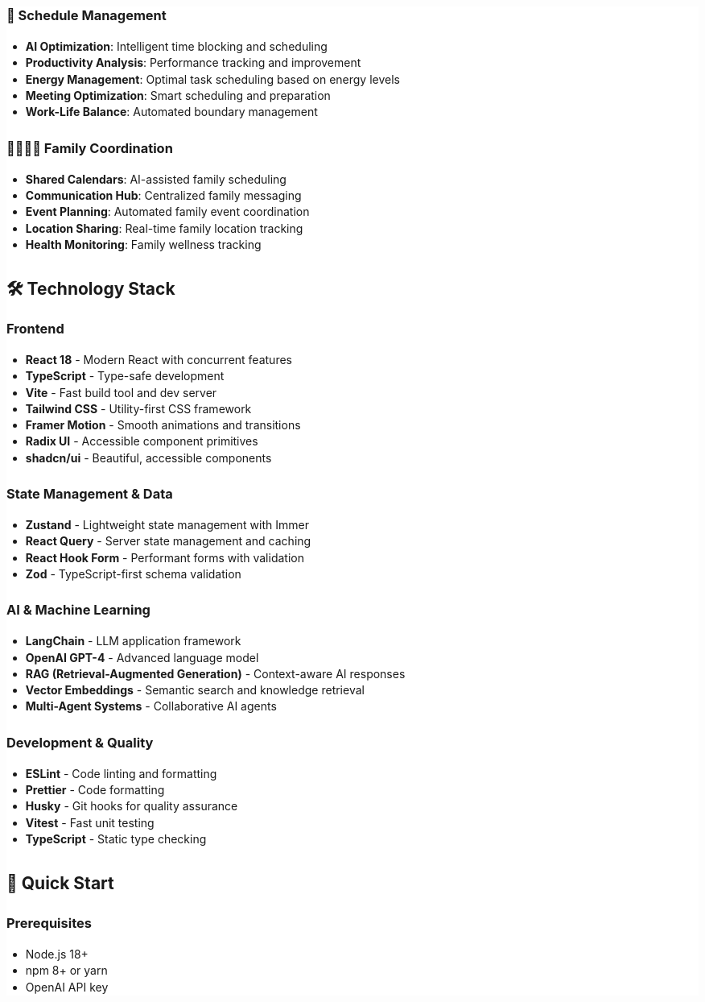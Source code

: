 ### 📅 Schedule Management
- **AI Optimization**: Intelligent time blocking and scheduling
- **Productivity Analysis**: Performance tracking and improvement
- **Energy Management**: Optimal task scheduling based on energy levels
- **Meeting Optimization**: Smart scheduling and preparation
- **Work-Life Balance**: Automated boundary management

### 👨‍👩‍👧‍👦 Family Coordination
- **Shared Calendars**: AI-assisted family scheduling
- **Communication Hub**: Centralized family messaging
- **Event Planning**: Automated family event coordination
- **Location Sharing**: Real-time family location tracking
- **Health Monitoring**: Family wellness tracking

## 🛠 Technology Stack

### Frontend
- **React 18** - Modern React with concurrent features
- **TypeScript** - Type-safe development
- **Vite** - Fast build tool and dev server
- **Tailwind CSS** - Utility-first CSS framework
- **Framer Motion** - Smooth animations and transitions
- **Radix UI** - Accessible component primitives
- **shadcn/ui** - Beautiful, accessible components

### State Management & Data
- **Zustand** - Lightweight state management with Immer
- **React Query** - Server state management and caching
- **React Hook Form** - Performant forms with validation
- **Zod** - TypeScript-first schema validation

### AI & Machine Learning
- **LangChain** - LLM application framework
- **OpenAI GPT-4** - Advanced language model
- **RAG (Retrieval-Augmented Generation)** - Context-aware AI responses
- **Vector Embeddings** - Semantic search and knowledge retrieval
- **Multi-Agent Systems** - Collaborative AI agents

### Development & Quality
- **ESLint** - Code linting and formatting
- **Prettier** - Code formatting
- **Husky** - Git hooks for quality assurance
- **Vitest** - Fast unit testing
- **TypeScript** - Static type checking

## 🚀 Quick Start

### Prerequisites
- Node.js 18+ 
- npm 8+ or yarn
- OpenAI API key
